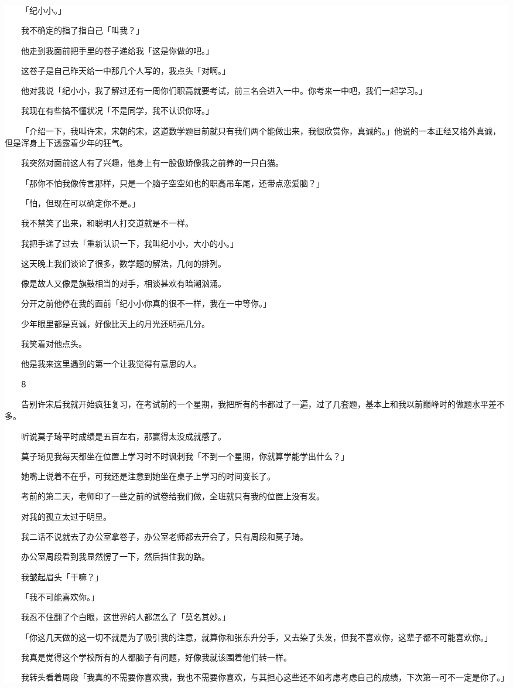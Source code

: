 &emsp;&emsp;「纪小小。」  
  
&emsp;&emsp;我不确定的指了指自己「叫我？」  
  
&emsp;&emsp;他走到我面前把手里的卷子递给我「这是你做的吧。」  
  
&emsp;&emsp;这卷子是自己昨天给一中那几个人写的，我点头「对啊。」  
  
&emsp;&emsp;他对我说「纪小小，我了解过还有一周你们职高就要考试，前三名会进入一中。你考来一中吧，我们一起学习。」  
  
&emsp;&emsp;我现在有些搞不懂状况「不是同学，我不认识你呀。」  
  
&emsp;&emsp;「介绍一下，我叫许宋，宋朝的宋，这道数学题目前就只有我们两个能做出来，我很欣赏你，真诚的。」他说的一本正经又格外真诚，但是浑身上下透露着少年的狂气。  
  
&emsp;&emsp;我突然对面前这人有了兴趣，他身上有一股傲娇像我之前养的一只白猫。  
  
&emsp;&emsp;「那你不怕我像传言那样，只是一个脑子空空如也的职高吊车尾，还带点恋爱脑？」  
  
&emsp;&emsp;「怕，但现在可以确定你不是。」  
  
&emsp;&emsp;我不禁笑了出来，和聪明人打交道就是不一样。  
  
&emsp;&emsp;我把手递了过去「重新认识一下，我叫纪小小，大小的小。」  
  
&emsp;&emsp;这天晚上我们谈论了很多，数学题的解法，几何的排列。  
  
&emsp;&emsp;像是故人又像是旗鼓相当的对手，相谈甚欢有暗潮汹涌。  
  
&emsp;&emsp;分开之前他停在我的面前「纪小小你真的很不一样，我在一中等你。」  
  
&emsp;&emsp;少年眼里都是真诚，好像比天上的月光还明亮几分。  
  
&emsp;&emsp;我笑着对他点头。  
  
&emsp;&emsp;他是我来这里遇到的第一个让我觉得有意思的人。  
  
&emsp;&emsp;8  
  
&emsp;&emsp;告别许宋后我就开始疯狂复习，在考试前的一个星期，我把所有的书都过了一遍，过了几套题，基本上和我以前巅峰时的做题水平差不多。  
  
&emsp;&emsp;听说莫子琦平时成绩是五百左右，那赢得太没成就感了。  
  
&emsp;&emsp;莫子琦见我每天都坐在位置上学习时不时讽刺我「不到一个星期，你就算学能学出什么？」  
  
&emsp;&emsp;她嘴上说着不在乎，可我还是注意到她坐在桌子上学习的时间变长了。  
  
&emsp;&emsp;考前的第二天，老师印了一些之前的试卷给我们做，全班就只有我的位置上没有发。  
  
&emsp;&emsp;对我的孤立太过于明显。  
  
&emsp;&emsp;我二话不说就去了办公室拿卷子，办公室老师都去开会了，只有周段和莫子琦。  
  
&emsp;&emsp;办公室周段看到我显然愣了一下，然后挡住我的路。  
  
&emsp;&emsp;我皱起眉头「干嘛？」  
  
&emsp;&emsp;「我不可能喜欢你。」  
  
&emsp;&emsp;我忍不住翻了个白眼，这世界的人都怎么了「莫名其妙。」  
  
&emsp;&emsp;「你这几天做的这一切不就是为了吸引我的注意，就算你和张东升分手，又去染了头发，但我不喜欢你，这辈子都不可能喜欢你。」  
  
&emsp;&emsp;我真是觉得这个学校所有的人都脑子有问题，好像我就该围着他们转一样。  
  
&emsp;&emsp;我转头看着周段「我真的不需要你喜欢我，我也不需要你喜欢，与其担心这些还不如考虑考虑自己的成绩，下次第一可不一定是你了。」  
  